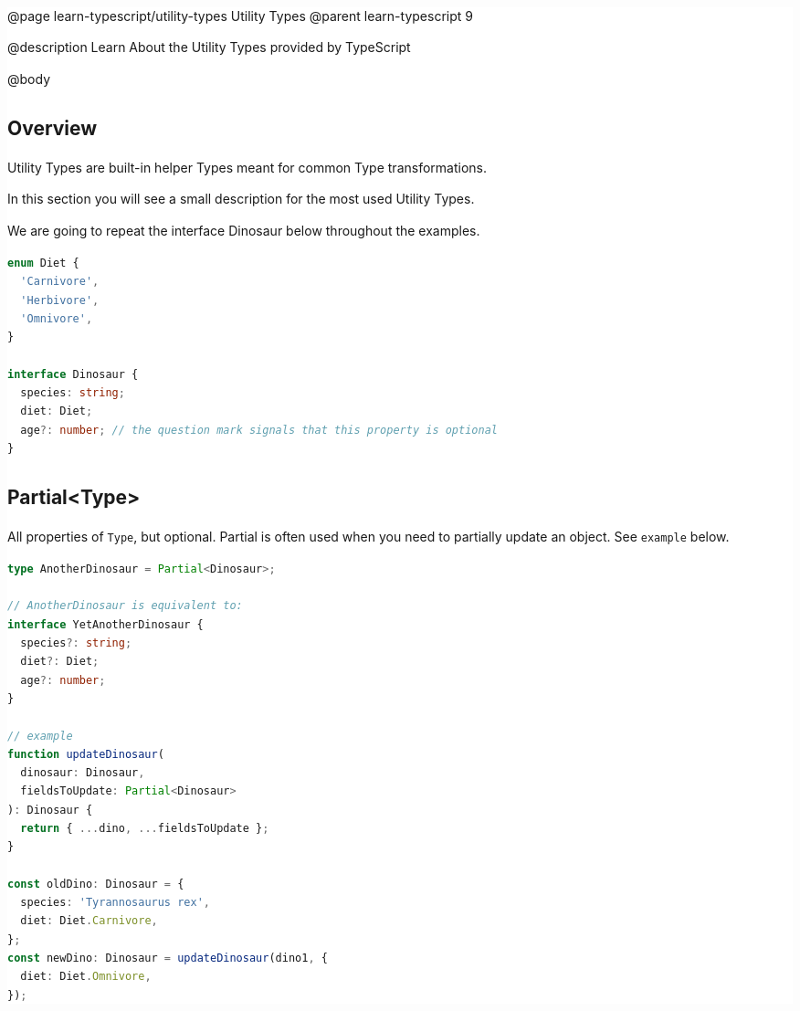 @page learn-typescript/utility-types Utility Types
@parent learn-typescript 9

@description Learn About the Utility Types provided by TypeScript

@body

## Overview

Utility Types are built-in helper Types meant for common Type transformations.

In this section you will see a small description for the most used Utility Types.

We are going to repeat the interface Dinosaur below throughout the examples.

```typescript
enum Diet {
  'Carnivore',
  'Herbivore',
  'Omnivore',
}

interface Dinosaur {
  species: string;
  diet: Diet;
  age?: number; // the question mark signals that this property is optional
}
```

## Partial&lt;Type&gt;

All properties of `Type`, but optional.
Partial is often used when you need to partially update an object. See `example` below.

```typescript
type AnotherDinosaur = Partial<Dinosaur>;

// AnotherDinosaur is equivalent to:
interface YetAnotherDinosaur {
  species?: string;
  diet?: Diet;
  age?: number;
}

// example
function updateDinosaur(
  dinosaur: Dinosaur,
  fieldsToUpdate: Partial<Dinosaur>
): Dinosaur {
  return { ...dino, ...fieldsToUpdate };
}

const oldDino: Dinosaur = {
  species: 'Tyrannosaurus rex',
  diet: Diet.Carnivore,
};
const newDino: Dinosaur = updateDinosaur(dino1, {
  diet: Diet.Omnivore,
});
```
